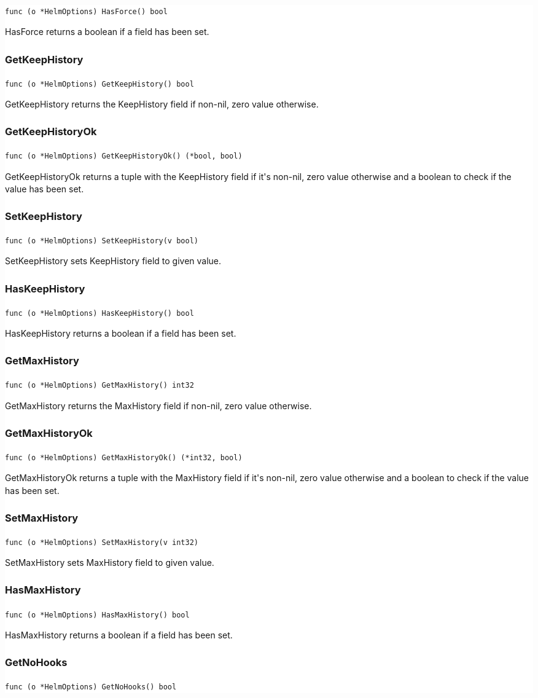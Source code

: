 `func (o *HelmOptions) HasForce() bool`

HasForce returns a boolean if a field has been set.

### GetKeepHistory

`func (o *HelmOptions) GetKeepHistory() bool`

GetKeepHistory returns the KeepHistory field if non-nil, zero value otherwise.

### GetKeepHistoryOk

`func (o *HelmOptions) GetKeepHistoryOk() (*bool, bool)`

GetKeepHistoryOk returns a tuple with the KeepHistory field if it's non-nil, zero value otherwise
and a boolean to check if the value has been set.

### SetKeepHistory

`func (o *HelmOptions) SetKeepHistory(v bool)`

SetKeepHistory sets KeepHistory field to given value.

### HasKeepHistory

`func (o *HelmOptions) HasKeepHistory() bool`

HasKeepHistory returns a boolean if a field has been set.

### GetMaxHistory

`func (o *HelmOptions) GetMaxHistory() int32`

GetMaxHistory returns the MaxHistory field if non-nil, zero value otherwise.

### GetMaxHistoryOk

`func (o *HelmOptions) GetMaxHistoryOk() (*int32, bool)`

GetMaxHistoryOk returns a tuple with the MaxHistory field if it's non-nil, zero value otherwise
and a boolean to check if the value has been set.

### SetMaxHistory

`func (o *HelmOptions) SetMaxHistory(v int32)`

SetMaxHistory sets MaxHistory field to given value.

### HasMaxHistory

`func (o *HelmOptions) HasMaxHistory() bool`

HasMaxHistory returns a boolean if a field has been set.

### GetNoHooks

`func (o *HelmOptions) GetNoHooks() bool`
